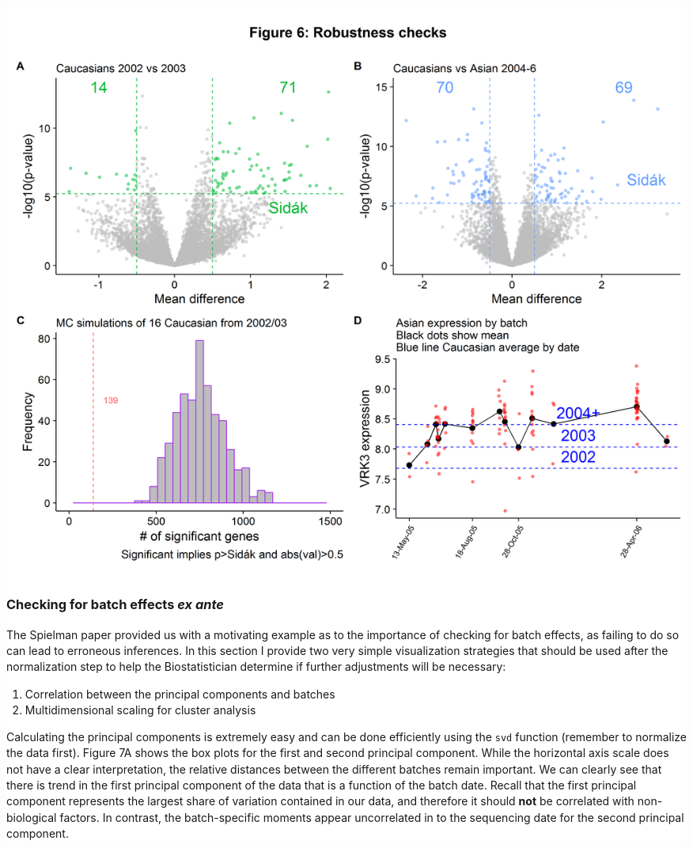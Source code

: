 ![ggplot element text size 60](/figures/other_volc-1.png)
 
### Checking for batch effects *ex ante*
 
The Spielman paper provided us with a motivating example as to the importance of checking for batch effects, as failing to do so can lead to erroneous inferences. In this section I provide two very simple visualization strategies that should be used after the normalization step to help the Biostatistician determine if further adjustments will be necessary:
 
1. Correlation between the principal components and batches
2. Multidimensional scaling for cluster analysis
 
Calculating the principal components is extremely easy and can be done efficiently using the `svd` function (remember to normalize the data first). Figure 7A shows the box plots for the first and second principal component. While the horizontal axis scale does not have a clear interpretation, the relative distances between the different batches remain important. We can clearly see that there is trend in the first principal component of the data that is a function of the batch date. Recall that the first principal component represents the largest share of variation contained in our data, and therefore it should **not** be correlated with non-biological factors. In contrast, the batch-specific moments appear uncorrelated in to the sequencing date for the second principal component.
 